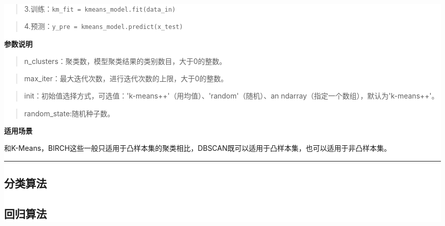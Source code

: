 > 3.训练：`km_fit = kmeans_model.fit(data_in)`

> 4.预测：`y_pre = kmeans_model.predict(x_test)`

**参数说明**

> n_clusters：聚类数，模型聚类结果的类别数目，大于0的整数。 

> max_iter：最大迭代次数，进行迭代次数的上限，大于0的整数。

> init：初始值选择方式，可选值：'k-means++'（用均值）、'random'（随机）、an ndarray（指定一个数组），默认为'k-means++'。

> random_state:随机种子数。

**适用场景**

和K-Means，BIRCH这些一般只适用于凸样本集的聚类相比，DBSCAN既可以适用于凸样本集，也可以适用于非凸样本集。

---------

<h2>分类算法</h2>

<h2>回归算法</h2>